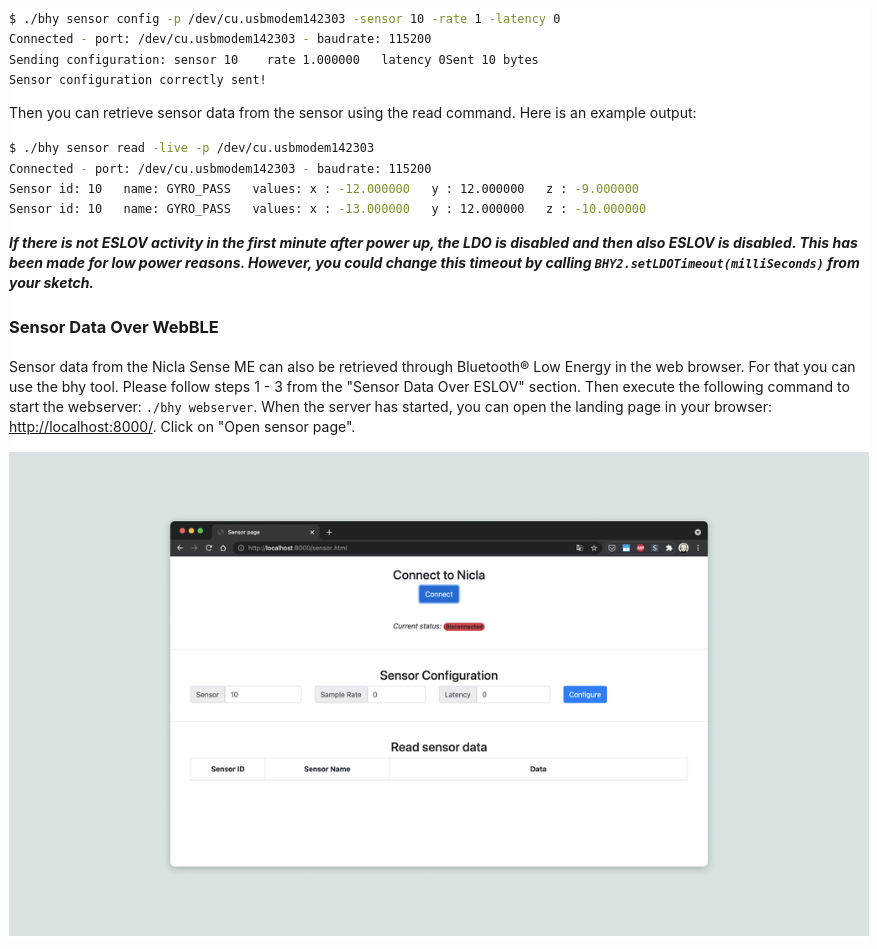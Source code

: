```bash
$ ./bhy sensor config -p /dev/cu.usbmodem142303 -sensor 10 -rate 1 -latency 0
Connected - port: /dev/cu.usbmodem142303 - baudrate: 115200
Sending configuration: sensor 10	rate 1.000000	latency 0Sent 10 bytes
Sensor configuration correctly sent!
```

Then you can retrieve sensor data from the sensor using the read command. Here is an example output:

```bash
$ ./bhy sensor read -live -p /dev/cu.usbmodem142303
Connected - port: /dev/cu.usbmodem142303 - baudrate: 115200
Sensor id: 10   name: GYRO_PASS   values: x : -12.000000   y : 12.000000   z : -9.000000
Sensor id: 10   name: GYRO_PASS   values: x : -13.000000   y : 12.000000   z : -10.000000
```

***If there is not ESLOV activity in the first minute after power up, the LDO is disabled and then also ESLOV is disabled. This has been made for low power reasons. However, you could change this timeout by calling `BHY2.setLDOTimeout(milliSeconds)` from your sketch.***

### Sensor Data Over WebBLE

Sensor data from the Nicla Sense ME can also be retrieved through Bluetooth® Low Energy in the web browser. For that you can use the bhy tool. Please follow steps 1 - 3 from the "Sensor Data Over ESLOV" section. Then execute the following command to start the webserver: `./bhy webserver`.
When the server has started, you can open the landing page in your browser: [http://localhost:8000/](http://localhost:8000/). Click on "Open sensor page". 

![Sensor page in the browser](assets/web-ble-unpaired.png)
